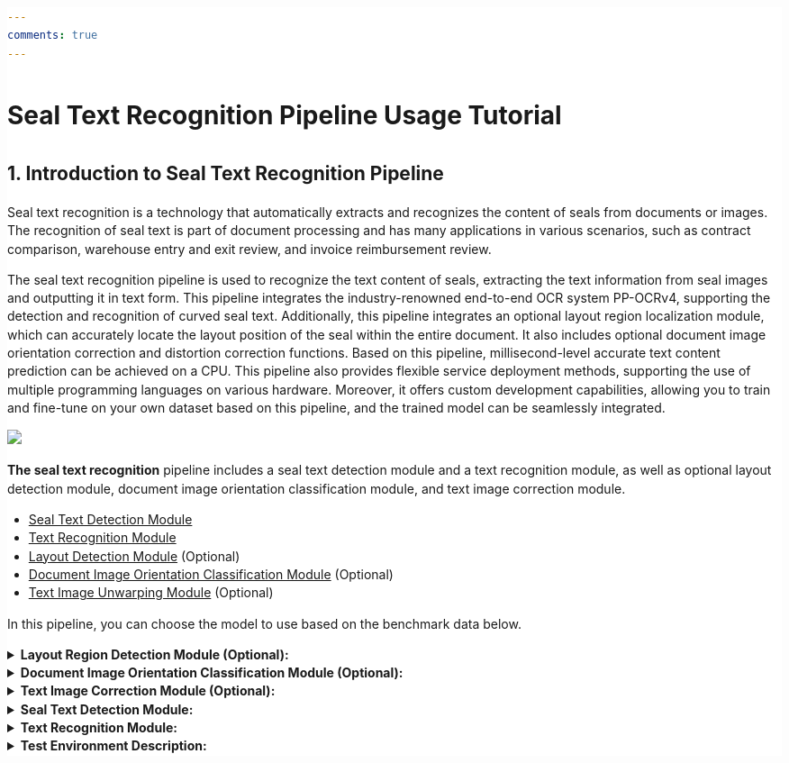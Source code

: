 ```yaml
---
comments: true
---
```


# Seal Text Recognition Pipeline Usage Tutorial

## 1. Introduction to Seal Text Recognition Pipeline
Seal text recognition is a technology that automatically extracts and recognizes the content of seals from documents or images. The recognition of seal text is part of document processing and has many applications in various scenarios, such as contract comparison, warehouse entry and exit review, and invoice reimbursement review.

The seal text recognition pipeline is used to recognize the text content of seals, extracting the text information from seal images and outputting it in text form. This pipeline integrates the industry-renowned end-to-end OCR system PP-OCRv4, supporting the detection and recognition of curved seal text. Additionally, this pipeline integrates an optional layout region localization module, which can accurately locate the layout position of the seal within the entire document. It also includes optional document image orientation correction and distortion correction functions. Based on this pipeline, millisecond-level accurate text content prediction can be achieved on a CPU. This pipeline also provides flexible service deployment methods, supporting the use of multiple programming languages on various hardware. Moreover, it offers custom development capabilities, allowing you to train and fine-tune on your own dataset based on this pipeline, and the trained model can be seamlessly integrated.

<img src="https://paddle-model-ecology.bj.bcebos.com/paddlex/PaddleX3.0/doc_images/practical_tutorial/PP-ChatOCRv3_doc_seal/01.png"/>

<b>The seal text recognition</b> pipeline includes a seal text detection module and a text recognition module, as well as optional layout detection module, document image orientation classification module, and text image correction module.

- [Seal Text Detection Module](../module_usage/seal_text_detection.en.md)
- [Text Recognition Module](../module_usage/text_recognition.en.md)
- [Layout Detection Module](../module_usage/layout_detection.en.md) (Optional)
- [Document Image Orientation Classification Module](../module_usage/doc_img_orientation_classification.en.md) (Optional)
- [Text Image Unwarping Module](../module_usage/text_image_unwarping.en.md) (Optional)

In this pipeline, you can choose the model to use based on the benchmark data below.

<details><summary> <b>Layout Region Detection Module (Optional):</b></summary></details>

<details><summary> <b>Document Image Orientation Classification Module (Optional):</b></summary></details>

<details><summary> <b>Text Image Correction Module (Optional):</b></summary></details>

<details><summary> <b>Seal Text Detection Module:</b></summary></details>

<details><summary><b>Text Recognition Module:</b></summary></details>

<details><summary> <b>Test Environment Description:</b></summary></details>
